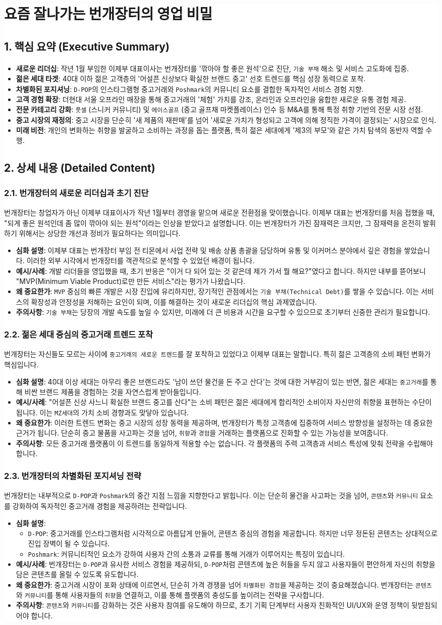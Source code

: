 # 요즘 잘나가는 번개장터의 영업 비밀

## 1. 핵심 요약 (Executive Summary)
*   **새로운 리더십**: 작년 1월 부임한 이제부 대표이사는 번개장터를 '깎아야 할 좋은 원석'으로 진단, `기술 부채` 해소 및 서비스 고도화에 집중.
*   **젊은 세대 타겟**: 40대 이하 젊은 고객층의 '어설픈 신상보다 확실한 브랜드 중고' 선호 트렌드를 핵심 성장 동력으로 포착.
*   **차별화된 포지셔닝**: `D-POP`의 인스타그램형 중고거래와 `Poshmark`의 커뮤니티 요소를 결합한 독자적인 서비스 경험 지향.
*   **고객 경험 확장**: 더현대 서울 오프라인 매장을 통해 중고거래의 '체험' 가치를 강조, 온라인과 오프라인을 융합한 새로운 유통 경험 제공.
*   **전문 카테고리 강화**: `풋셀` (스니커 커뮤니티) 및 `에이스골프` (중고 골프채 마켓플레이스) 인수 등 M&A를 통해 특정 취향 기반의 전문 시장 선점.
*   **중고 시장의 재정의**: 중고 시장을 단순히 '새 제품의 재판매'를 넘어 '새로운 가치가 형성되고 고객에 의해 정직한 가격이 결정되는' 시장으로 인식.
*   **미래 비전**: 개인의 변화하는 취향을 발굴하고 소비하는 과정을 돕는 플랫폼, 특히 젊은 세대에게 '제3의 부모'와 같은 가치 탐색의 동반자 역할 수행.

## 2. 상세 내용 (Detailed Content)

### 2.1. 번개장터의 새로운 리더십과 초기 진단
번개장터는 창업자가 아닌 이제부 대표이사가 작년 1월부터 경영을 맡으며 새로운 전환점을 맞이했습니다. 이제부 대표는 번개장터를 처음 접했을 때, "되게 좋은 원석인데 좀 많이 깎아야 되는 원석"이라는 인상을 받았다고 설명합니다. 이는 번개장터가 가진 잠재력은 크지만, 그 잠재력을 온전히 발휘하기 위해서는 상당한 개선과 정비가 필요하다는 의미입니다.

*   **심화 설명**: 이제부 대표는 번개장터 부임 전 티몬에서 사업 전략 및 배송 상품 총괄을 담당하며 유통 및 이커머스 분야에서 깊은 경험을 쌓았습니다. 이러한 외부 시각에서 번개장터를 객관적으로 분석할 수 있었던 배경이 됩니다.
*   **예시/사례**: 개발 리더들을 영입했을 때, 초기 반응은 "이거 다 되어 있는 것 같은데 제가 가서 뭘 해요?"였다고 합니다. 하지만 내부를 뜯어보니 "MVP(Minimum Viable Product)로만 만든 서비스"라는 평가가 나왔습니다.
*   **왜 중요한가**: `MVP` 중심의 빠른 개발은 시장 진입에 유리하지만, 장기적인 관점에서는 `기술 부채(Technical Debt)`를 쌓을 수 있습니다. 이는 서비스의 확장성과 안정성을 저해하는 요인이 되며, 이를 해결하는 것이 새로운 리더십의 핵심 과제였습니다.
*   **주의사항**: `기술 부채`는 당장의 개발 속도를 높일 수 있지만, 미래에 더 큰 비용과 시간을 요구할 수 있으므로 초기부터 신중한 관리가 필요합니다.

### 2.2. 젊은 세대 중심의 중고거래 트렌드 포착
번개장터는 자신들도 모르는 사이에 `중고거래의 새로운 트렌드`를 잘 포착하고 있었다고 이제부 대표는 말합니다. 특히 젊은 고객층의 소비 패턴 변화가 핵심입니다.

*   **심화 설명**: 40대 이상 세대는 아무리 좋은 브랜드라도 '남이 쓰던 물건을 돈 주고 산다'는 것에 대한 거부감이 있는 반면, 젊은 세대는 `중고거래`를 통해 비싼 브랜드 제품을 경험하는 것을 자연스럽게 받아들입니다.
*   **예시/사례**: "어설픈 신상 사느니 확실한 브랜드 중고를 산다"는 소비 패턴은 젊은 세대에게 합리적인 소비이자 자신만의 취향을 표현하는 수단이 됩니다. 이는 `MZ세대`의 가치 소비 경향과도 맞닿아 있습니다.
*   **왜 중요한가**: 이러한 트렌드 변화는 중고 시장의 성장 동력을 제공하며, 번개장터가 특정 고객층에 집중하여 서비스 방향성을 설정하는 데 중요한 근거가 됩니다. 단순히 중고 물품을 사고파는 것을 넘어, `취향`과 `경험`을 거래하는 플랫폼으로 진화할 수 있는 가능성을 보여줍니다.
*   **주의사항**: 모든 중고거래 플랫폼이 이 트렌드를 동일하게 적용할 수는 없습니다. 각 플랫폼의 주력 고객층과 서비스 특성에 맞춰 전략을 수립해야 합니다.

### 2.3. 번개장터의 차별화된 포지셔닝 전략
번개장터는 내부적으로 `D-POP`과 `Poshmark`의 중간 지점 느낌을 지향한다고 밝힙니다. 이는 단순히 물건을 사고파는 것을 넘어, `콘텐츠`와 `커뮤니티` 요소를 강화하여 독자적인 중고거래 경험을 제공하려는 전략입니다.

*   **심화 설명**:
    *   `D-POP`: 중고거래를 인스타그램처럼 시각적으로 아름답게 만들어, 콘텐츠 중심의 경험을 제공합니다. 하지만 너무 정돈된 콘텐츠는 상대적으로 진입 장벽이 될 수 있습니다.
    *   `Poshmark`: 커뮤니티적인 요소가 강하여 사용자 간의 소통과 교류를 통해 거래가 이루어지는 특징이 있습니다.
*   **예시/사례**: 번개장터는 `D-POP`과 유사한 서비스 경험을 제공하되, `D-POP`처럼 콘텐츠에 높은 허들을 두지 않고 사용자들이 편안하게 자신의 취향을 담은 콘텐츠를 올릴 수 있도록 유도합니다.
*   **왜 중요한가**: 중고거래 시장이 포화 상태에 이르면서, 단순히 가격 경쟁을 넘어 `차별화된 경험`을 제공하는 것이 중요해졌습니다. 번개장터는 `콘텐츠`와 `커뮤니티`를 통해 사용자들의 `취향`을 연결하고, 이를 통해 플랫폼의 충성도를 높이려는 전략을 구사합니다.
*   **주의사항**: `콘텐츠`와 `커뮤니티`를 강화하는 것은 사용자 참여를 유도해야 하므로, 초기 기획 단계부터 사용자 친화적인 UI/UX와 운영 정책이 뒷받침되어야 합니다.
